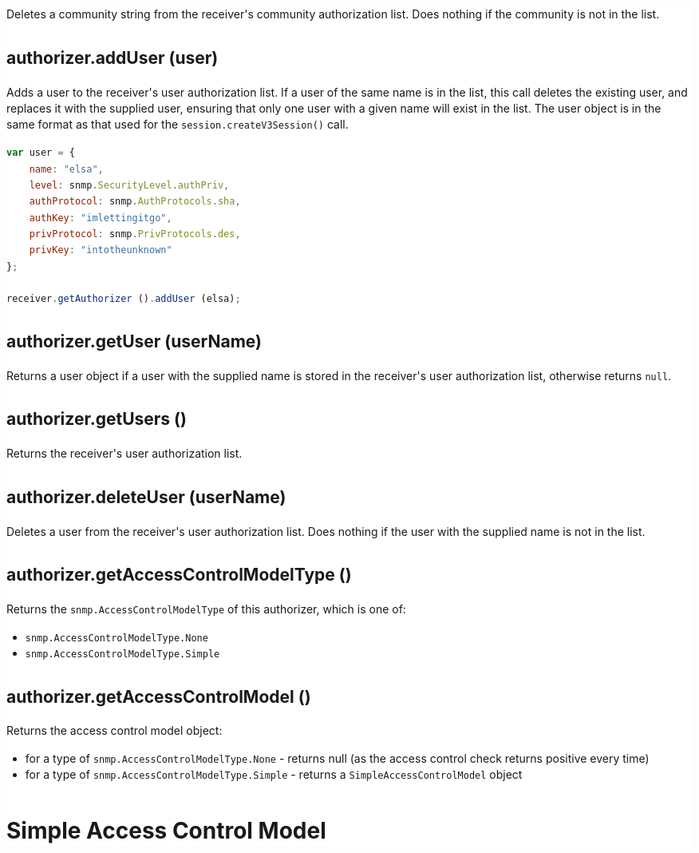 Deletes a community string from the receiver's community authorization list.  Does
nothing if the community is not in the list.

## authorizer.addUser (user)

Adds a user to the receiver's user authorization list.  If a user of the same name
is in the list, this call deletes the existing user, and replaces it with the supplied
user, ensuring that only one user with a given name will exist in the list.  The user
object is in the same format as that used for the `session.createV3Session()` call.

```js
var user = {
    name: "elsa",
    level: snmp.SecurityLevel.authPriv,
    authProtocol: snmp.AuthProtocols.sha,
    authKey: "imlettingitgo",
    privProtocol: snmp.PrivProtocols.des,
    privKey: "intotheunknown"
};

receiver.getAuthorizer ().addUser (elsa);
```

## authorizer.getUser (userName)

Returns a user object if a user with the supplied name is stored in the receiver's
user authorization list, otherwise returns `null`.

## authorizer.getUsers ()

Returns the receiver's user authorization list.

## authorizer.deleteUser (userName)

Deletes a user from the receiver's user authorization list.  Does nothing if the user
with the supplied name is not in the list.

## authorizer.getAccessControlModelType ()

Returns the `snmp.AccessControlModelType` of this authorizer, which is one of:
- `snmp.AccessControlModelType.None`
- `snmp.AccessControlModelType.Simple`

## authorizer.getAccessControlModel ()

Returns the access control model object:
- for a type of `snmp.AccessControlModelType.None` - returns null (as the access control check returns positive every time)
- for a type of `snmp.AccessControlModelType.Simple` - returns a `SimpleAccessControlModel` object

# Simple Access Control Model
